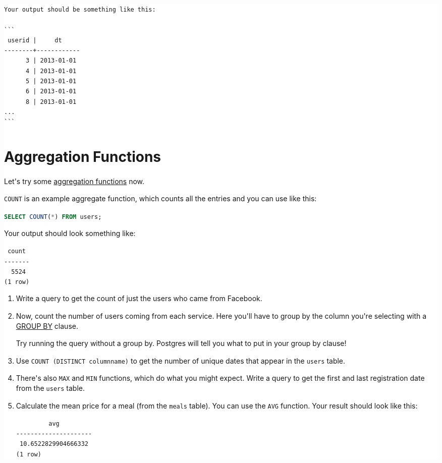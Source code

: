     Your output should be something like this:

    ```
     userid |     dt
    --------+------------
          3 | 2013-01-01
          4 | 2013-01-01
          5 | 2013-01-01
          6 | 2013-01-01
          8 | 2013-01-01
    ...
    ```

Aggregation Functions
=======================

Let's try some [aggregation functions](http://www.postgresql.org/docs/8.2/static/functions-aggregate.html) now.

`COUNT` is an example aggregate function, which counts all the entries and you can use like this:

```sql
SELECT COUNT(*) FROM users;
```

Your output should look something like:

```
 count
-------
  5524
(1 row)
```

1. Write a query to get the count of just the users who came from Facebook.

2. Now, count the number of users coming from each service. Here you'll have to group by the column you're selecting with a [GROUP BY](http://www.postgresql.org/docs/8.0/static/sql-select.html#SQL-GROUPBY) clause.

    Try running the query without a group by. Postgres will tell you what to put in your group by clause!

3. Use `COUNT (DISTINCT columnname)` to get the number of unique dates that appear in the `users` table.

4. There's also `MAX` and `MIN` functions, which do what you might expect. Write a query to get the first and last registration date from the `users` table.

5. Calculate the mean price for a meal (from the `meals` table). You can use the `AVG` function. Your result should look like this:

    ```
             avg
    ---------------------
     10.6522829904666332
    (1 row)
    ```
